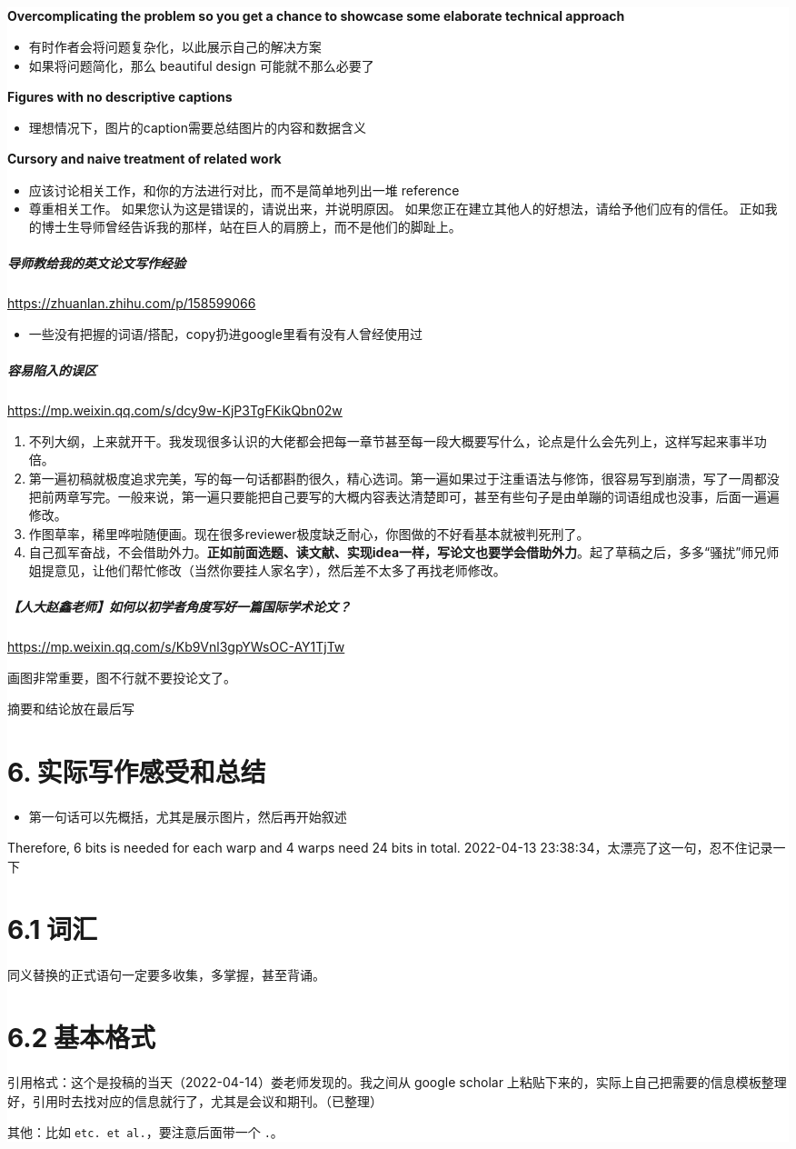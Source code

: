 **Overcomplicating the problem so you get a chance to showcase some elaborate technical approach**

+ 有时作者会将问题复杂化，以此展示自己的解决方案
+ 如果将问题简化，那么 beautiful design 可能就不那么必要了

**Figures with no descriptive captions**

+ 理想情况下，图片的caption需要总结图片的内容和数据含义

**Cursory and naive treatment of related work**

+ 应该讨论相关工作，和你的方法进行对比，而不是简单地列出一堆 reference
+ 尊重相关工作。 如果您认为这是错误的，请说出来，并说明原因。 如果您正在建立其他人的好想法，请给予他们应有的信任。 正如我的博士生导师曾经告诉我的那样，站在巨人的肩膀上，而不是他们的脚趾上。

##### 导师教给我的英文论文写作经验

https://zhuanlan.zhihu.com/p/158599066

+ 一些没有把握的词语/搭配，copy扔进google里看有没有人曾经使用过

##### 容易陷入的误区

https://mp.weixin.qq.com/s/dcy9w-KjP3TgFKikQbn02w

1. 不列大纲，上来就开干。我发现很多认识的大佬都会把每一章节甚至每一段大概要写什么，论点是什么会先列上，这样写起来事半功倍。
2. 第一遍初稿就极度追求完美，写的每一句话都斟酌很久，精心选词。第一遍如果过于注重语法与修饰，很容易写到崩溃，写了一周都没把前两章写完。一般来说，第一遍只要能把自己要写的大概内容表达清楚即可，甚至有些句子是由单蹦的词语组成也没事，后面一遍遍修改。
3. 作图草率，稀里哗啦随便画。现在很多reviewer极度缺乏耐心，你图做的不好看基本就被判死刑了。
4. 自己孤军奋战，不会借助外力。**正如前面选题、读文献、实现idea一样，写论文也要学会借助外力**。起了草稿之后，多多“骚扰”师兄师姐提意见，让他们帮忙修改（当然你要挂人家名字），然后差不太多了再找老师修改。

##### 【人大赵鑫老师】如何以初学者角度写好一篇国际学术论文？

https://mp.weixin.qq.com/s/Kb9Vnl3gpYWsOC-AY1TjTw

画图非常重要，图不行就不要投论文了。

摘要和结论放在最后写

# 6. 实际写作感受和总结

+ 第一句话可以先概括，尤其是展示图片，然后再开始叙述

Therefore, 6 bits is needed for each warp and 4 warps need 24 bits in total.  2022-04-13 23:38:34，太漂亮了这一句，忍不住记录一下

# 6.1 词汇

同义替换的正式语句一定要多收集，多掌握，甚至背诵。

# 6.2 基本格式

引用格式：这个是投稿的当天（2022-04-14）娄老师发现的。我之间从 google scholar 上粘贴下来的，实际上自己把需要的信息模板整理好，引用时去找对应的信息就行了，尤其是会议和期刊。（已整理）

其他：比如 `etc. et al.`，要注意后面带一个 `.`。
